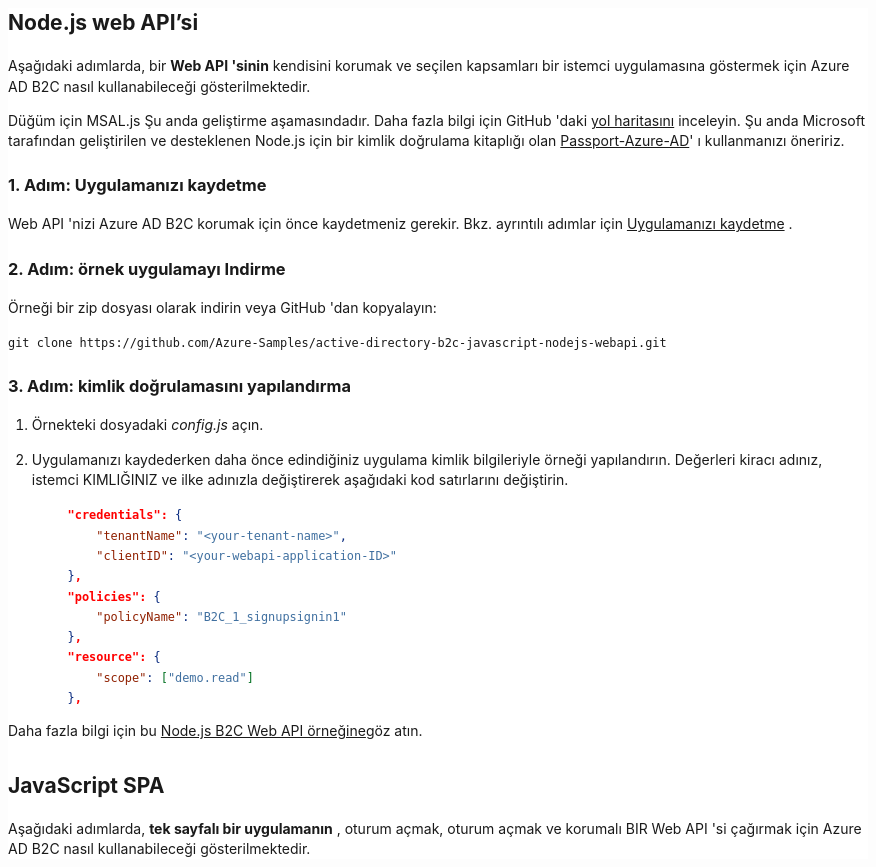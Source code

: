## <a name="nodejs-web-api"></a>Node.js web API’si

Aşağıdaki adımlarda, bir **Web API 'sinin** kendisini korumak ve seçilen kapsamları bir istemci uygulamasına göstermek için Azure AD B2C nasıl kullanabileceği gösterilmektedir.

Düğüm için MSAL.js Şu anda geliştirme aşamasındadır. Daha fazla bilgi için GitHub 'daki [yol haritasını](https://github.com/AzureAD/microsoft-authentication-library-for-js/wiki#roadmap) inceleyin. Şu anda Microsoft tarafından geliştirilen ve desteklenen Node.js için bir kimlik doğrulama kitaplığı olan [Passport-Azure-AD](https://github.com/AzureAD/passport-azure-ad)' ı kullanmanızı öneririz.

### <a name="step-1-register-your-application"></a>1. Adım: Uygulamanızı kaydetme

Web API 'nizi Azure AD B2C korumak için önce kaydetmeniz gerekir. Bkz. ayrıntılı adımlar için [Uygulamanızı kaydetme](../../active-directory-b2c/add-web-api-application.md) .

### <a name="step-2-download-the-sample-application"></a>2. Adım: örnek uygulamayı Indirme

Örneği bir zip dosyası olarak indirin veya GitHub 'dan kopyalayın:

```console
git clone https://github.com/Azure-Samples/active-directory-b2c-javascript-nodejs-webapi.git
```

### <a name="step-3-configure-authentication"></a>3. Adım: kimlik doğrulamasını yapılandırma

1. Örnekteki dosyadaki *config.js* açın.

2. Uygulamanızı kaydederken daha önce edindiğiniz uygulama kimlik bilgileriyle örneği yapılandırın. Değerleri kiracı adınız, istemci KIMLIĞINIZ ve ilke adınızla değiştirerek aşağıdaki kod satırlarını değiştirin.

    ```json
         "credentials": {
             "tenantName": "<your-tenant-name>",
             "clientID": "<your-webapi-application-ID>"
         },
         "policies": {
             "policyName": "B2C_1_signupsignin1"
         },
         "resource": {
             "scope": ["demo.read"] 
         },
    ```

Daha fazla bilgi için bu [Node.js B2C Web API örneğine](https://github.com/Azure-Samples/active-directory-b2c-javascript-nodejs-webapi)göz atın.

## <a name="javascript-spa"></a>JavaScript SPA

Aşağıdaki adımlarda, **tek sayfalı bir uygulamanın** , oturum açmak, oturum açmak ve korumalı BIR Web API 'si çağırmak için Azure AD B2C nasıl kullanabileceği gösterilmektedir.
